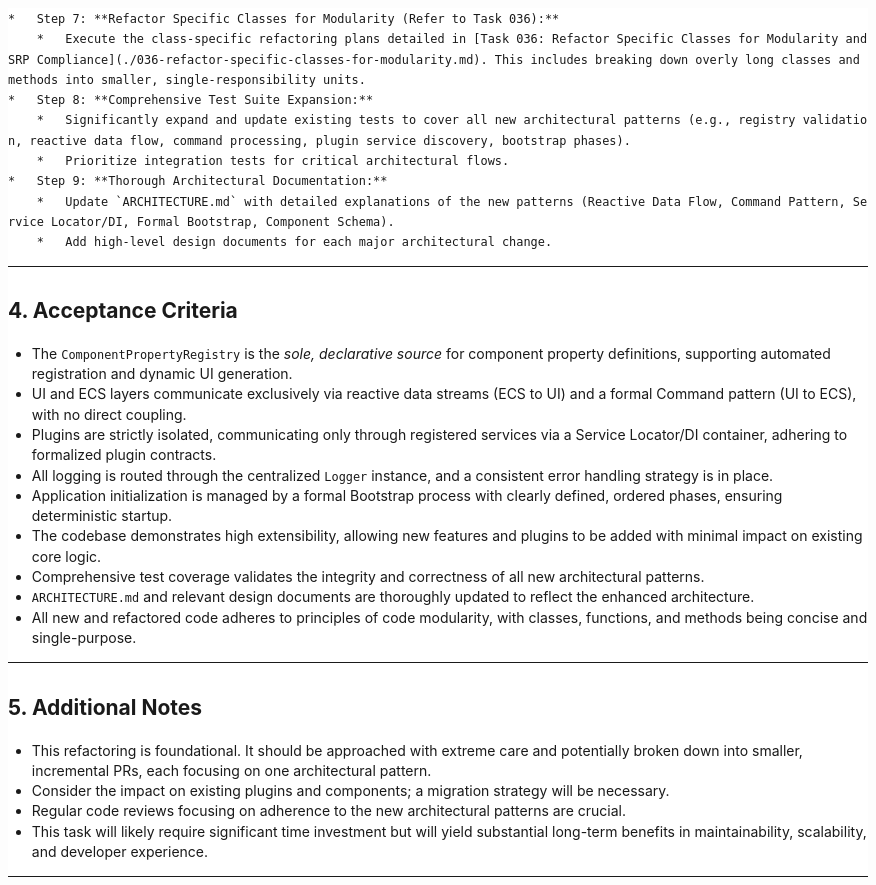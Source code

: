     *   Step 7: **Refactor Specific Classes for Modularity (Refer to Task 036):**
        *   Execute the class-specific refactoring plans detailed in [Task 036: Refactor Specific Classes for Modularity and SRP Compliance](./036-refactor-specific-classes-for-modularity.md). This includes breaking down overly long classes and methods into smaller, single-responsibility units.
    *   Step 8: **Comprehensive Test Suite Expansion:**
        *   Significantly expand and update existing tests to cover all new architectural patterns (e.g., registry validation, reactive data flow, command processing, plugin service discovery, bootstrap phases).
        *   Prioritize integration tests for critical architectural flows.
    *   Step 9: **Thorough Architectural Documentation:**
        *   Update `ARCHITECTURE.md` with detailed explanations of the new patterns (Reactive Data Flow, Command Pattern, Service Locator/DI, Formal Bootstrap, Component Schema).
        *   Add high-level design documents for each major architectural change.

---

## 4. Acceptance Criteria

-   The `ComponentPropertyRegistry` is the *sole, declarative source* for component property definitions, supporting automated registration and dynamic UI generation.
-   UI and ECS layers communicate exclusively via reactive data streams (ECS to UI) and a formal Command pattern (UI to ECS), with no direct coupling.
-   Plugins are strictly isolated, communicating only through registered services via a Service Locator/DI container, adhering to formalized plugin contracts.
-   All logging is routed through the centralized `Logger` instance, and a consistent error handling strategy is in place.
-   Application initialization is managed by a formal Bootstrap process with clearly defined, ordered phases, ensuring deterministic startup.
-   The codebase demonstrates high extensibility, allowing new features and plugins to be added with minimal impact on existing core logic.
-   Comprehensive test coverage validates the integrity and correctness of all new architectural patterns.
-   `ARCHITECTURE.md` and relevant design documents are thoroughly updated to reflect the enhanced architecture.
-   All new and refactored code adheres to principles of code modularity, with classes, functions, and methods being concise and single-purpose.

---

## 5. Additional Notes

-   This refactoring is foundational. It should be approached with extreme care and potentially broken down into smaller, incremental PRs, each focusing on one architectural pattern.
-   Consider the impact on existing plugins and components; a migration strategy will be necessary.
-   Regular code reviews focusing on adherence to the new architectural patterns are crucial.
-   This task will likely require significant time investment but will yield substantial long-term benefits in maintainability, scalability, and developer experience.

---